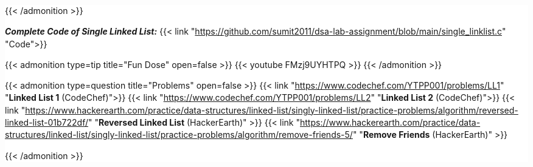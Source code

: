 {{< /admonition >}}

***Complete Code of Single Linked List:*** {{< link "https://github.com/sumit2011/dsa-lab-assignment/blob/main/single_linklist.c" "Code">}}


{{< admonition type=tip title="Fun Dose" open=false >}}
{{< youtube FMzj9UYHTPQ >}}
{{< /admonition >}}


{{< admonition type=question title="Problems" open=false >}}
{{< link "https://www.codechef.com/YTPP001/problems/LL1" "**Linked List 1** (CodeChef)">}}
{{< link "https://www.codechef.com/YTPP001/problems/LL2" "**Linked List 2** (CodeChef)">}}
{{< link "https://www.hackerearth.com/practice/data-structures/linked-list/singly-linked-list/practice-problems/algorithm/reversed-linked-list-01b722df/" "**Reversed Linked List** (HackerEarth)" >}}
{{< link "https://www.hackerearth.com/practice/data-structures/linked-list/singly-linked-list/practice-problems/algorithm/remove-friends-5/" "**Remove Friends** (HackerEarth)" >}}

{{< /admonition >}}




<script async src="https://www.googletagmanager.com/gtag/js?id=G-PFRLG5MZ6V"></script>
<script>
  window.dataLayer = window.dataLayer || [];
  function gtag(){dataLayer.push(arguments);}
  gtag('js', new Date());

  gtag('config', 'G-PFRLG5MZ6V');
</script>

